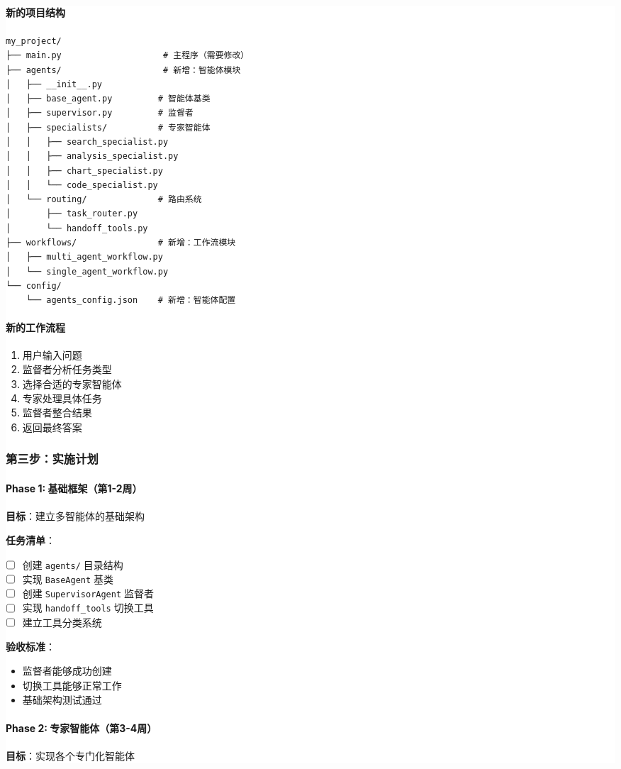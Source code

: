 #### 新的项目结构
```
my_project/
├── main.py                    # 主程序（需要修改）
├── agents/                    # 新增：智能体模块
│   ├── __init__.py
│   ├── base_agent.py         # 智能体基类
│   ├── supervisor.py         # 监督者
│   ├── specialists/          # 专家智能体
│   │   ├── search_specialist.py
│   │   ├── analysis_specialist.py
│   │   ├── chart_specialist.py
│   │   └── code_specialist.py
│   └── routing/              # 路由系统
│       ├── task_router.py
│       └── handoff_tools.py
├── workflows/                # 新增：工作流模块
│   ├── multi_agent_workflow.py
│   └── single_agent_workflow.py
└── config/
    └── agents_config.json    # 新增：智能体配置
```

#### 新的工作流程
1. 用户输入问题
2. 监督者分析任务类型
3. 选择合适的专家智能体
4. 专家处理具体任务
5. 监督者整合结果
6. 返回最终答案

### 第三步：实施计划

#### Phase 1: 基础框架（第1-2周）

**目标**：建立多智能体的基础架构

**任务清单**：
- [ ] 创建 `agents/` 目录结构
- [ ] 实现 `BaseAgent` 基类
- [ ] 创建 `SupervisorAgent` 监督者
- [ ] 实现 `handoff_tools` 切换工具
- [ ] 建立工具分类系统

**验收标准**：
- 监督者能够成功创建
- 切换工具能够正常工作
- 基础架构测试通过

#### Phase 2: 专家智能体（第3-4周）

**目标**：实现各个专门化智能体
